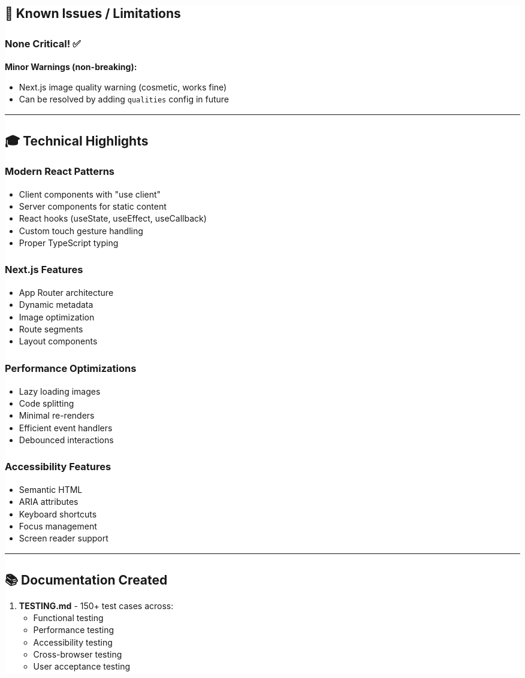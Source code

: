 
## 🐛 Known Issues / Limitations

### None Critical! ✅

**Minor Warnings (non-breaking):**
- Next.js image quality warning (cosmetic, works fine)
- Can be resolved by adding `qualities` config in future

---

## 🎓 Technical Highlights

### Modern React Patterns
- Client components with "use client"
- Server components for static content
- React hooks (useState, useEffect, useCallback)
- Custom touch gesture handling
- Proper TypeScript typing

### Next.js Features
- App Router architecture
- Dynamic metadata
- Image optimization
- Route segments
- Layout components

### Performance Optimizations
- Lazy loading images
- Code splitting
- Minimal re-renders
- Efficient event handlers
- Debounced interactions

### Accessibility Features
- Semantic HTML
- ARIA attributes
- Keyboard shortcuts
- Focus management
- Screen reader support

---

## 📚 Documentation Created

1. **TESTING.md** - 150+ test cases across:
   - Functional testing
   - Performance testing
   - Accessibility testing
   - Cross-browser testing
   - User acceptance testing
